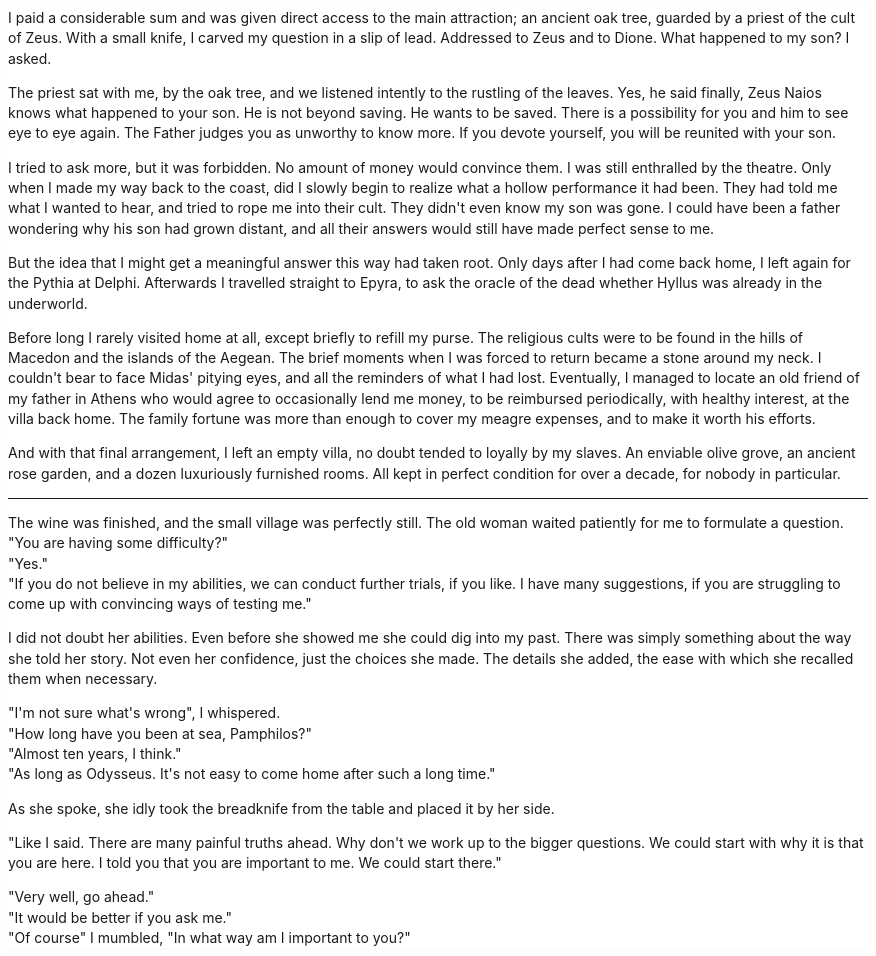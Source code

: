 I paid a considerable sum and was given direct access to the main attraction; an ancient oak tree, guarded by a priest of the cult of Zeus. With a small knife, I carved my question in a slip of lead. Addressed to Zeus and to Dione. What happened to my son? I asked. 

The priest sat with me, by the oak tree, and we listened intently to the rustling of the leaves. Yes, he said finally, Zeus Naios knows what happened to your son. He is not beyond saving. He wants to be saved. There is a possibility for you and him to see eye to eye again. The Father judges you as unworthy to know more. If you devote yourself, you will be reunited with your son.

I tried to ask more, but it was forbidden. No amount of money would convince them. I was still enthralled by the theatre. Only when I made my way back to the coast, did I  slowly begin to realize what a hollow performance it had been. They had told me what I wanted to hear, and tried to rope me into their cult. They didn't even know my son was gone. I could have been a father wondering why his son had grown distant, and all their answers would still have made perfect sense to me.

But the idea that I might get a meaningful answer this way had taken root. Only days after I had come back home, I left again for the Pythia at Delphi. Afterwards I travelled straight to Epyra, to ask the oracle of the dead whether Hyllus was already in the underworld.

Before long I rarely visited home at all, except briefly to refill my purse. The religious cults were to be found in the hills of Macedon and the islands of the Aegean. The brief moments when I was forced to return became a stone around my neck. I couldn't bear to face Midas' pitying eyes, and all the reminders of what I had lost. Eventually, I managed to locate an old friend of my father in Athens who would agree to occasionally lend me money, to be reimbursed periodically, with healthy interest, at the villa back home. The family fortune was more than enough to cover my meagre expenses, and to make it worth his efforts.

And with that final arrangement, I left an empty villa, no doubt tended to loyally by my slaves. An enviable olive grove, an ancient rose garden, and a dozen luxuriously furnished rooms. All kept in perfect condition for over a decade, for nobody in particular.

---

The wine was finished, and the small village was perfectly still. The old woman waited patiently for me to formulate a question. <br/>
"You are having some difficulty?"<br/>
"Yes."<br/>
"If you do not believe in my abilities, we can conduct further trials, if you like. I have many suggestions, if you are struggling to come up with convincing ways of testing me."

I did not doubt her abilities. Even before she showed me she could dig into my past. There was simply something about the way she told her story. Not even her confidence, just the choices she made. The details she added, the ease with which she recalled them when necessary.

"I'm not sure what's wrong", I whispered.<br/>
"How long have you been at sea, Pamphilos?"<br/>
"Almost ten years, I think."<br/>
"As long as Odysseus. It's not easy to come home after such a long time."<br/>

As she spoke, she idly took the breadknife from the table and placed it by her side.

"Like I said. There are many painful truths ahead. Why don't we work up to the bigger questions. We could start with why it is that you are here. I told you that you are important to me. We could start there."

"Very well, go ahead."<br/>
"It would be better if you ask me."<br/>
"Of course" I mumbled, "In what way am I important to you?"<br/>
